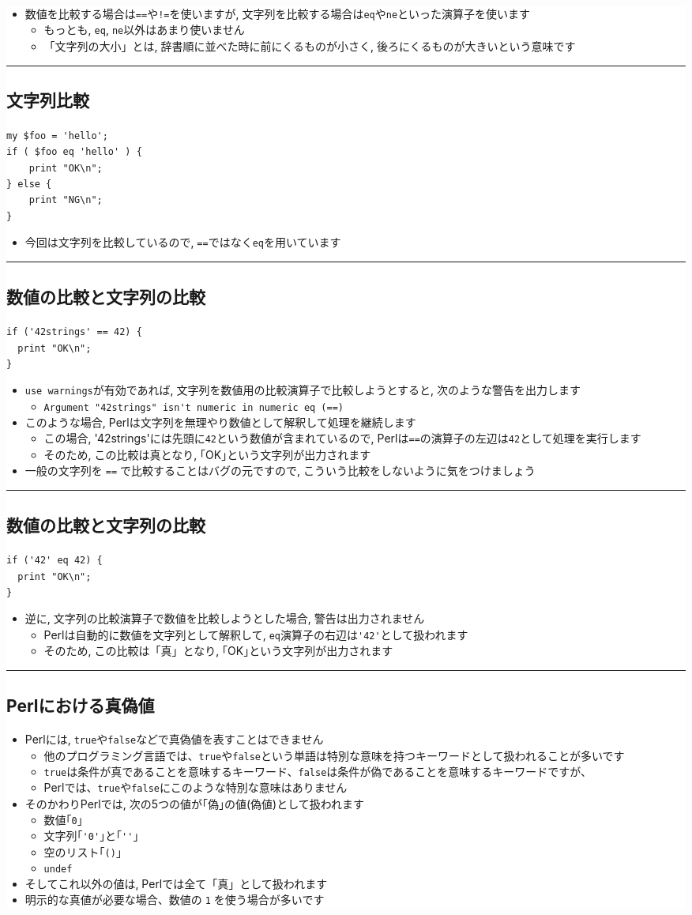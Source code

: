 - 数値を比較する場合は`==`や`!=`を使いますが, 文字列を比較する場合は`eq`や`ne`といった演算子を使います
    - もっとも, `eq`, `ne`以外はあまり使いません
    - 「文字列の大小」とは, 辞書順に並べた時に前にくるものが小さく, 後ろにくるものが大きいという意味です

___
## 文字列比較
    my $foo = 'hello';
    if ( $foo eq 'hello' ) {
        print "OK\n";
    } else {
        print "NG\n";
    }

- 今回は文字列を比較しているので, `==`ではなく`eq`を用いています

___
## 数値の比較と文字列の比較
    if ('42strings' == 42) {
      print "OK\n";
    }

- `use warnings`が有効であれば, 文字列を数値用の比較演算子で比較しようとすると, 次のような警告を出力します
    - `Argument "42strings" isn't numeric in numeric eq (==)`
- このような場合, Perlは文字列を無理やり数値として解釈して処理を継続します
    - この場合, '42strings'には先頭に`42`という数値が含まれているので, Perlは`==`の演算子の左辺は`42`として処理を実行します
    - そのため, この比較は真となり, ｢OK｣という文字列が出力されます
- 一般の文字列を `==` で比較することはバグの元ですので, こういう比較をしないように気をつけましょう

___
## 数値の比較と文字列の比較

    if ('42' eq 42) {
      print "OK\n";
    }

- 逆に, 文字列の比較演算子で数値を比較しようとした場合, 警告は出力されません
    - Perlは自動的に数値を文字列として解釈して, `eq`演算子の右辺は`'42'`として扱われます
    - そのため, この比較は「真」となり, ｢OK｣という文字列が出力されます

___
## Perlにおける真偽値

- Perlには, `true`や`false`などで真偽値を表すことはできません
    - 他のプログラミング言語では、`true`や`false`という単語は特別な意味を持つキーワードとして扱われることが多いです
    - `true`は条件が真であることを意味するキーワード、`false`は条件が偽であることを意味するキーワードですが、
    - Perlでは、`true`や`false`にこのような特別な意味はありません
- そのかわりPerlでは, 次の5つの値が｢偽｣の値(偽値)として扱われます
    - 数値｢`0`｣
    - 文字列｢`'0'`｣と｢`''`｣
    - 空のリスト｢`()`｣
    - `undef`
- そしてこれ以外の値は, Perlでは全て「真」として扱われます
- 明示的な真値が必要な場合、数値の `1` を使う場合が多いです
